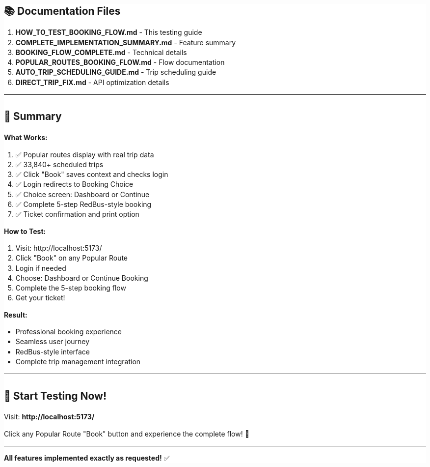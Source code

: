 
## 📚 Documentation Files

1. **HOW_TO_TEST_BOOKING_FLOW.md** - This testing guide
2. **COMPLETE_IMPLEMENTATION_SUMMARY.md** - Feature summary
3. **BOOKING_FLOW_COMPLETE.md** - Technical details
4. **POPULAR_ROUTES_BOOKING_FLOW.md** - Flow documentation
5. **AUTO_TRIP_SCHEDULING_GUIDE.md** - Trip scheduling guide
6. **DIRECT_TRIP_FIX.md** - API optimization details

---

## 🎉 Summary

**What Works:**
1. ✅ Popular routes display with real trip data
2. ✅ 33,840+ scheduled trips
3. ✅ Click "Book" saves context and checks login
4. ✅ Login redirects to Booking Choice
5. ✅ Choice screen: Dashboard or Continue
6. ✅ Complete 5-step RedBus-style booking
7. ✅ Ticket confirmation and print option

**How to Test:**
1. Visit: http://localhost:5173/
2. Click "Book" on any Popular Route
3. Login if needed
4. Choose: Dashboard or Continue Booking
5. Complete the 5-step booking flow
6. Get your ticket!

**Result:**
- Professional booking experience
- Seamless user journey
- RedBus-style interface
- Complete trip management integration

---

## 🚀 Start Testing Now!

Visit: **http://localhost:5173/**

Click any Popular Route "Book" button and experience the complete flow! 🎊

---

**All features implemented exactly as requested!** ✅

